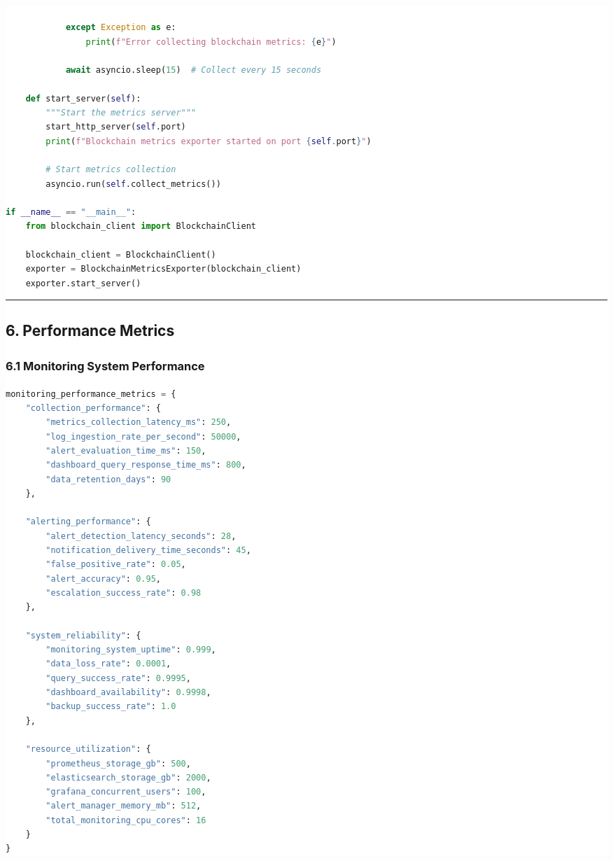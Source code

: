 ```python
                
            except Exception as e:
                print(f"Error collecting blockchain metrics: {e}")
            
            await asyncio.sleep(15)  # Collect every 15 seconds
    
    def start_server(self):
        """Start the metrics server"""
        start_http_server(self.port)
        print(f"Blockchain metrics exporter started on port {self.port}")
        
        # Start metrics collection
        asyncio.run(self.collect_metrics())

if __name__ == "__main__":
    from blockchain_client import BlockchainClient
    
    blockchain_client = BlockchainClient()
    exporter = BlockchainMetricsExporter(blockchain_client)
    exporter.start_server()
```

---

## 6. Performance Metrics

### 6.1 Monitoring System Performance

```python
monitoring_performance_metrics = {
    "collection_performance": {
        "metrics_collection_latency_ms": 250,
        "log_ingestion_rate_per_second": 50000,
        "alert_evaluation_time_ms": 150,
        "dashboard_query_response_time_ms": 800,
        "data_retention_days": 90
    },
    
    "alerting_performance": {
        "alert_detection_latency_seconds": 28,
        "notification_delivery_time_seconds": 45,
        "false_positive_rate": 0.05,
        "alert_accuracy": 0.95,
        "escalation_success_rate": 0.98
    },
    
    "system_reliability": {
        "monitoring_system_uptime": 0.999,
        "data_loss_rate": 0.0001,
        "query_success_rate": 0.9995,
        "dashboard_availability": 0.9998,
        "backup_success_rate": 1.0
    },
    
    "resource_utilization": {
        "prometheus_storage_gb": 500,
        "elasticsearch_storage_gb": 2000,
        "grafana_concurrent_users": 100,
        "alert_manager_memory_mb": 512,
        "total_monitoring_cpu_cores": 16
    }
}
```
